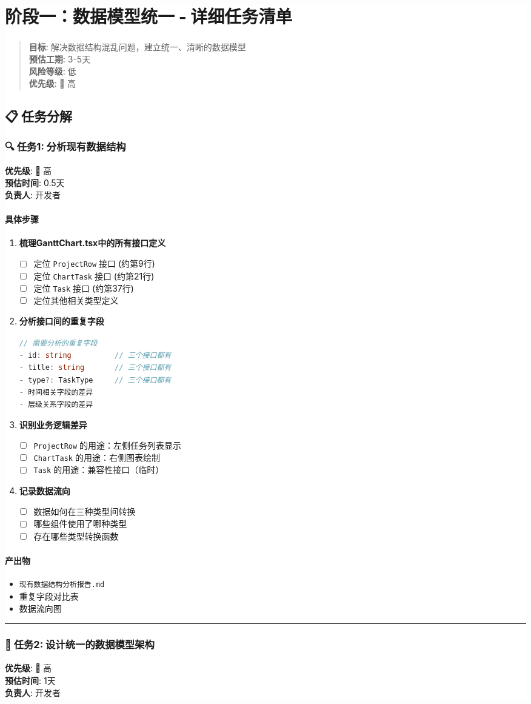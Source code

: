 # 阶段一：数据模型统一 - 详细任务清单

> **目标**: 解决数据结构混乱问题，建立统一、清晰的数据模型  
> **预估工期**: 3-5天  
> **风险等级**: 低  
> **优先级**: 🔴 高

## 📋 任务分解

### 🔍 **任务1: 分析现有数据结构**
**优先级**: 🔴 高  
**预估时间**: 0.5天  
**负责人**: 开发者  

#### 具体步骤
1. **梳理GanttChart.tsx中的所有接口定义**
   - [ ] 定位 `ProjectRow` 接口 (约第9行)
   - [ ] 定位 `ChartTask` 接口 (约第21行)  
   - [ ] 定位 `Task` 接口 (约第37行)
   - [ ] 定位其他相关类型定义

2. **分析接口间的重复字段**
   ```typescript
   // 需要分析的重复字段
   - id: string          // 三个接口都有
   - title: string       // 三个接口都有  
   - type?: TaskType     // 三个接口都有
   - 时间相关字段的差异
   - 层级关系字段的差异
   ```

3. **识别业务逻辑差异**
   - [ ] `ProjectRow` 的用途：左侧任务列表显示
   - [ ] `ChartTask` 的用途：右侧图表绘制
   - [ ] `Task` 的用途：兼容性接口（临时）

4. **记录数据流向**
   - [ ] 数据如何在三种类型间转换
   - [ ] 哪些组件使用了哪种类型
   - [ ] 存在哪些类型转换函数

#### 产出物
- `现有数据结构分析报告.md`
- 重复字段对比表
- 数据流向图

---

### 🎯 **任务2: 设计统一的数据模型架构**
**优先级**: 🔴 高  
**预估时间**: 1天  
**负责人**: 开发者
